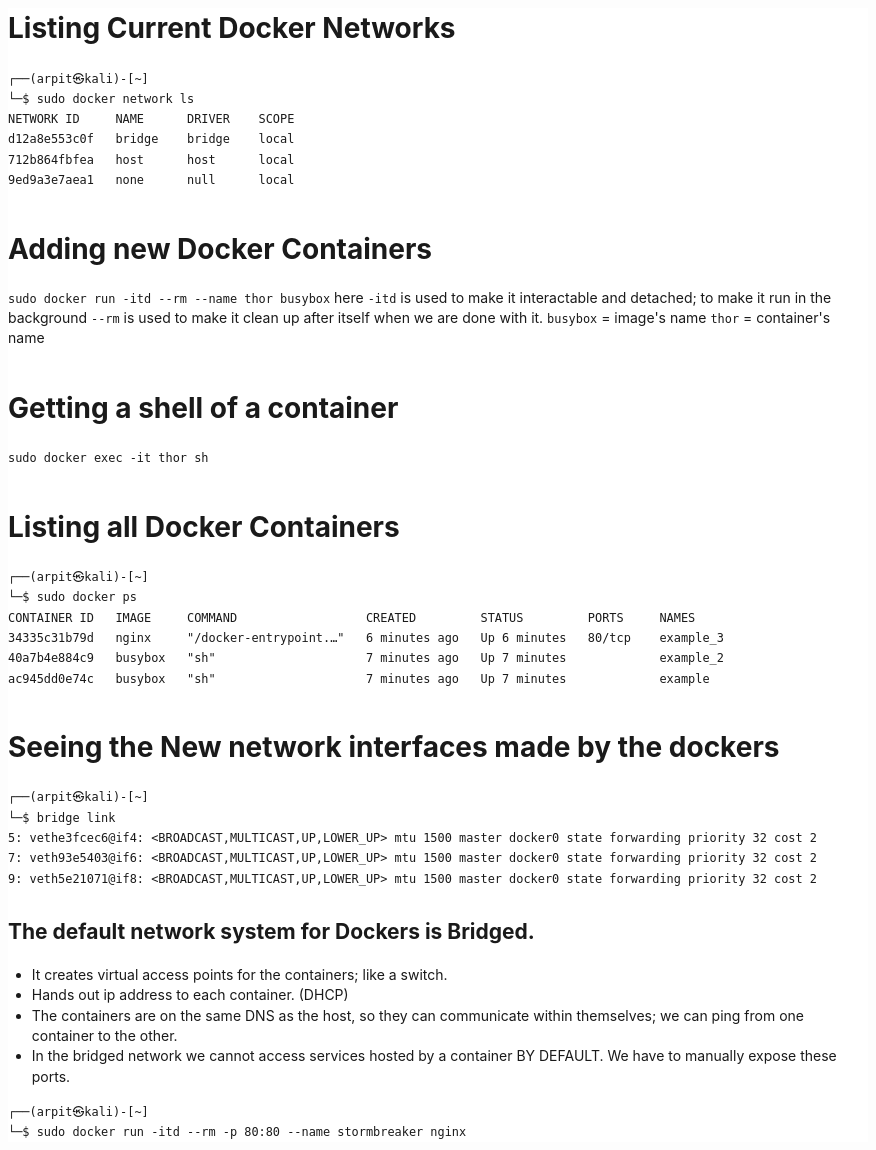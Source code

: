 # Listing Current Docker Networks
 ```
┌──(arpit㉿kali)-[~]
└─$ sudo docker network ls                            
NETWORK ID     NAME      DRIVER    SCOPE
d12a8e553c0f   bridge    bridge    local
712b864fbfea   host      host      local
9ed9a3e7aea1   none      null      local
```
# Adding new Docker Containers
`sudo docker run -itd --rm --name thor busybox`
here `-itd`  is used to make it interactable and detached; to make it run in the background
`--rm` is used to make it clean up after itself when we are done with it.
`busybox`  = image's name
`thor`  = container's name

# Getting a shell of a container
`sudo docker exec -it thor sh`

# Listing all Docker Containers
```
┌──(arpit㉿kali)-[~]
└─$ sudo docker ps                                  
CONTAINER ID   IMAGE     COMMAND                  CREATED         STATUS         PORTS     NAMES
34335c31b79d   nginx     "/docker-entrypoint.…"   6 minutes ago   Up 6 minutes   80/tcp    example_3
40a7b4e884c9   busybox   "sh"                     7 minutes ago   Up 7 minutes             example_2
ac945dd0e74c   busybox   "sh"                     7 minutes ago   Up 7 minutes             example

```


# Seeing the New network interfaces made by the dockers
```
┌──(arpit㉿kali)-[~]
└─$ bridge link
5: vethe3fcec6@if4: <BROADCAST,MULTICAST,UP,LOWER_UP> mtu 1500 master docker0 state forwarding priority 32 cost 2 
7: veth93e5403@if6: <BROADCAST,MULTICAST,UP,LOWER_UP> mtu 1500 master docker0 state forwarding priority 32 cost 2 
9: veth5e21071@if8: <BROADCAST,MULTICAST,UP,LOWER_UP> mtu 1500 master docker0 state forwarding priority 32 cost 2 

```

## The default network system for Dockers is Bridged.
- It creates virtual access points for the containers; like a switch.
- Hands out ip address to each container. (DHCP)
- The containers are on the same DNS as the host, so they can communicate within themselves; we can ping from one container to the other.
- In the bridged network we cannot access services hosted by a container BY DEFAULT. We have to manually expose these ports.
```
┌──(arpit㉿kali)-[~]
└─$ sudo docker run -itd --rm -p 80:80 --name stormbreaker nginx
```
